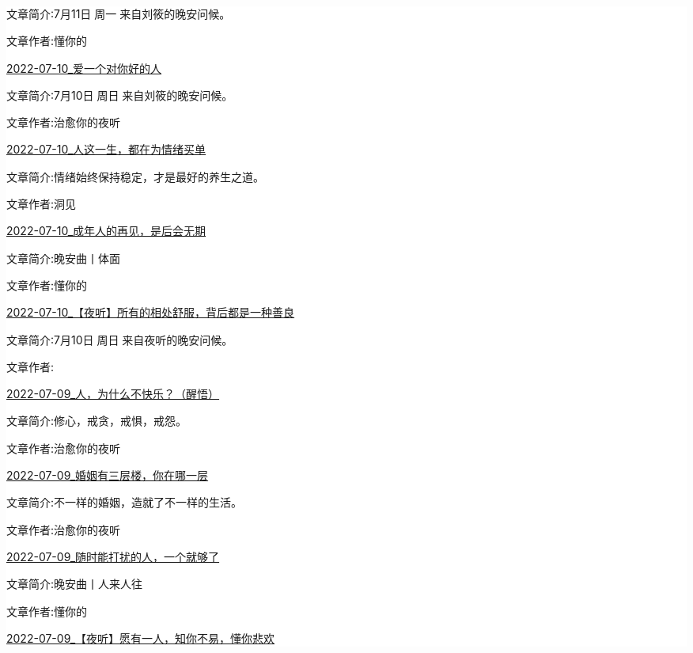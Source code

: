文章简介:7月11日 周一 来自刘筱的晚安问候。

文章作者:懂你的

[2022-07-10_爱一个对你好的人](http://mp.weixin.qq.com/s?__biz=MzI1NjA0MDg2Mw==&mid=2650786374&idx=2&sn=d945eaeb6eb97a35643081a3198d19a7&chksm=f227a0b6c55029a0915405091b413e277debb1c32d6c039ef3f1f71fb7ef7694bd995319d91c&scene=27#wechat_redirect)

文章简介:7月10日 周日 来自刘筱的晚安问候。

文章作者:治愈你的夜听

[2022-07-10_人这一生，都在为情绪买单](http://mp.weixin.qq.com/s?__biz=MzI1NjA0MDg2Mw==&mid=2650786374&idx=3&sn=f5e8f47977024386faa84be4619e1934&chksm=f227a0b6c55029a070859402aa6d4337bb17bb07d86ae292d50c43077b222aec6a13a0a6a15a&scene=27#wechat_redirect)

文章简介:情绪始终保持稳定，才是最好的养生之道。

文章作者:洞见

[2022-07-10_成年人的再见，是后会无期](http://mp.weixin.qq.com/s?__biz=MzI1NjA0MDg2Mw==&mid=2650786374&idx=4&sn=6a4ed1aafcb9e58dbb841a193c3efa6a&chksm=f227a0b6c55029a047db828935c43e8913ade7e54bd07a23ba08b95150aed8fb8df169a78bd2&scene=27#wechat_redirect)

文章简介:晚安曲丨体面

文章作者:懂你的

[2022-07-10_【夜听】所有的相处舒服，背后都是一种善良](http://mp.weixin.qq.com/s?__biz=MzI1NjA0MDg2Mw==&mid=2650786374&idx=1&sn=414707b87ac6743566cf830f6b37fef4&chksm=f227a0b6c55029a0d44bbd3b8abd14e2c11e5ad71b26891c5c4bbe2e0bd6f8d1aed02f130e64&scene=27#wechat_redirect)

文章简介:7月10日 周日 来自夜听的晚安问候。

文章作者:

[2022-07-09_人，为什么不快乐？（醒悟）](http://mp.weixin.qq.com/s?__biz=MzI1NjA0MDg2Mw==&mid=2650786368&idx=2&sn=1e336d50b14ab4b4cc018f8038a32622&chksm=f227a0b0c55029a6486bbef2715dbb90c5d3fd7457867a12f9d28f3708304347b62a4f74886f&scene=27#wechat_redirect)

文章简介:修心，戒贪，戒惧，戒怨。

文章作者:治愈你的夜听

[2022-07-09_婚姻有三层楼，你在哪一层](http://mp.weixin.qq.com/s?__biz=MzI1NjA0MDg2Mw==&mid=2650786368&idx=3&sn=ff2990b66c87b39cbc5e8dab9ac91854&chksm=f227a0b0c55029a67e80c069a352016c50fd2044e6648e6713f559af0a5c91da98f91b63d2d3&scene=27#wechat_redirect)

文章简介:不一样的婚姻，造就了不一样的生活。

文章作者:治愈你的夜听

[2022-07-09_随时能打扰的人，一个就够了](http://mp.weixin.qq.com/s?__biz=MzI1NjA0MDg2Mw==&mid=2650786368&idx=4&sn=489f5cb2fc975ba595aa3a6ccfc9ba2c&chksm=f227a0b0c55029a6b9ebab8e6257979c71983ab1edc023aa6a4ad80e46200042755918477b0b&scene=27#wechat_redirect)

文章简介:晚安曲丨人来人往

文章作者:懂你的

[2022-07-09_【夜听】愿有一人，知你不易，懂你悲欢](http://mp.weixin.qq.com/s?__biz=MzI1NjA0MDg2Mw==&mid=2650786368&idx=1&sn=66cd7d9306b9effd2a1381700ecd1e8d&chksm=f227a0b0c55029a6edd958ebfef73cf402d0dcf64c87140c63e5b8f4494e3c42b5496264ff2c&scene=27#wechat_redirect)
